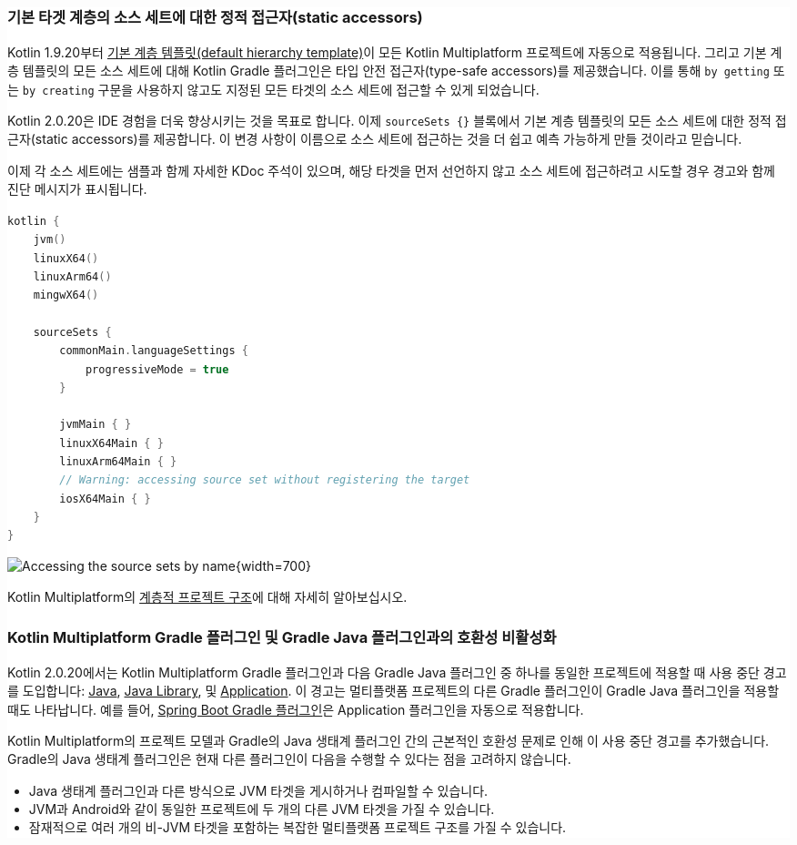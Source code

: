 ### 기본 타겟 계층의 소스 세트에 대한 정적 접근자(static accessors)

Kotlin 1.9.20부터 [기본 계층 템플릿(default hierarchy template)](https://www.jetbrains.com/help/kotlin-multiplatform-dev/multiplatform-hierarchy.html#default-hierarchy-template)이 모든 Kotlin Multiplatform 프로젝트에 자동으로 적용됩니다. 그리고 기본 계층 템플릿의 모든 소스 세트에 대해 Kotlin Gradle 플러그인은 타입 안전 접근자(type-safe accessors)를 제공했습니다. 이를 통해 `by getting` 또는 `by creating` 구문을 사용하지 않고도 지정된 모든 타겟의 소스 세트에 접근할 수 있게 되었습니다.

Kotlin 2.0.20은 IDE 경험을 더욱 향상시키는 것을 목표로 합니다. 이제 `sourceSets {}` 블록에서 기본 계층 템플릿의 모든 소스 세트에 대한 정적 접근자(static accessors)를 제공합니다. 이 변경 사항이 이름으로 소스 세트에 접근하는 것을 더 쉽고 예측 가능하게 만들 것이라고 믿습니다.

이제 각 소스 세트에는 샘플과 함께 자세한 KDoc 주석이 있으며, 해당 타겟을 먼저 선언하지 않고 소스 세트에 접근하려고 시도할 경우 경고와 함께 진단 메시지가 표시됩니다.

```kotlin
kotlin {
    jvm()
    linuxX64()
    linuxArm64()
    mingwX64()
  
    sourceSets {
        commonMain.languageSettings {
            progressiveMode = true
        }

        jvmMain { }
        linuxX64Main { }
        linuxArm64Main { }
        // Warning: accessing source set without registering the target
        iosX64Main { }
    }
}
```

![Accessing the source sets by name](accessing-sourse-sets.png){width=700}

Kotlin Multiplatform의 [계층적 프로젝트 구조](https://www.jetbrains.com/help/kotlin-multiplatform-dev/multiplatform-hierarchy.html)에 대해 자세히 알아보십시오.

### Kotlin Multiplatform Gradle 플러그인 및 Gradle Java 플러그인과의 호환성 비활성화

Kotlin 2.0.20에서는 Kotlin Multiplatform Gradle 플러그인과 다음 Gradle Java 플러그인 중 하나를 동일한 프로젝트에 적용할 때 사용 중단 경고를 도입합니다: [Java](https://docs.gradle.org/current/userguide/java_plugin.html), [Java Library](https://docs.gradle.org/current/userguide/java_library_plugin.html), 및 [Application](https://docs.gradle.org/current/userguide/application_plugin.html). 이 경고는 멀티플랫폼 프로젝트의 다른 Gradle 플러그인이 Gradle Java 플러그인을 적용할 때도 나타납니다. 예를 들어, [Spring Boot Gradle 플러그인](https://docs.spring.io/spring-boot/gradle-plugin/index.html)은 Application 플러그인을 자동으로 적용합니다.

Kotlin Multiplatform의 프로젝트 모델과 Gradle의 Java 생태계 플러그인 간의 근본적인 호환성 문제로 인해 이 사용 중단 경고를 추가했습니다. Gradle의 Java 생태계 플러그인은 현재 다른 플러그인이 다음을 수행할 수 있다는 점을 고려하지 않습니다.

*   Java 생태계 플러그인과 다른 방식으로 JVM 타겟을 게시하거나 컴파일할 수 있습니다.
*   JVM과 Android와 같이 동일한 프로젝트에 두 개의 다른 JVM 타겟을 가질 수 있습니다.
*   잠재적으로 여러 개의 비-JVM 타겟을 포함하는 복잡한 멀티플랫폼 프로젝트 구조를 가질 수 있습니다.
